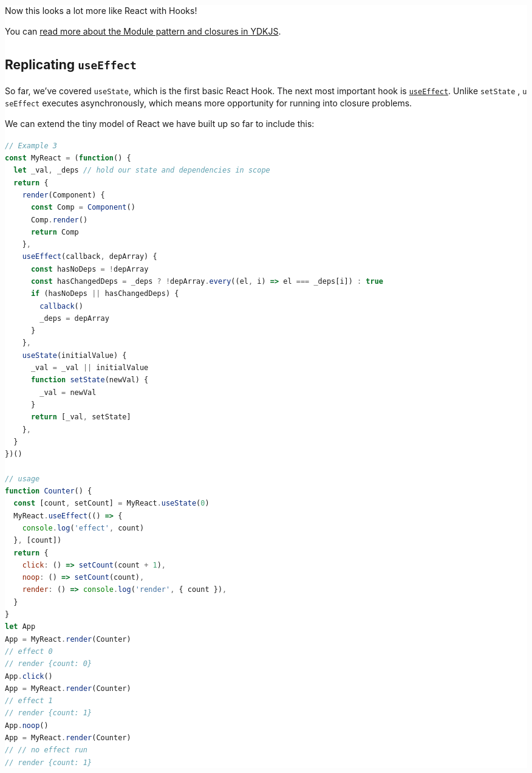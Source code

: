 Now this looks a lot more like React with Hooks!

You can [read more about the Module pattern and closures in YDKJS](https://github.com/getify/You-Dont-Know-JS/blob/master/scope%20%26%20closures/ch5.md#modules).

## Replicating `useEffect`

So far, we’ve covered `useState`, which is the first basic React Hook. The next most important hook is [`useEffect`](https://reactjs.org/docs/hooks-effect.html). Unlike `setState` , `useEffect` executes asynchronously, which means more opportunity for running into closure problems.

We can extend the tiny model of React we have built up so far to include this:

```js
// Example 3
const MyReact = (function() {
  let _val, _deps // hold our state and dependencies in scope
  return {
    render(Component) {
      const Comp = Component()
      Comp.render()
      return Comp
    },
    useEffect(callback, depArray) {
      const hasNoDeps = !depArray
      const hasChangedDeps = _deps ? !depArray.every((el, i) => el === _deps[i]) : true
      if (hasNoDeps || hasChangedDeps) {
        callback()
        _deps = depArray
      }
    },
    useState(initialValue) {
      _val = _val || initialValue
      function setState(newVal) {
        _val = newVal
      }
      return [_val, setState]
    },
  }
})()

// usage
function Counter() {
  const [count, setCount] = MyReact.useState(0)
  MyReact.useEffect(() => {
    console.log('effect', count)
  }, [count])
  return {
    click: () => setCount(count + 1),
    noop: () => setCount(count),
    render: () => console.log('render', { count }),
  }
}
let App
App = MyReact.render(Counter)
// effect 0
// render {count: 0}
App.click()
App = MyReact.render(Counter)
// effect 1
// render {count: 1}
App.noop()
App = MyReact.render(Counter)
// // no effect run
// render {count: 1}
```